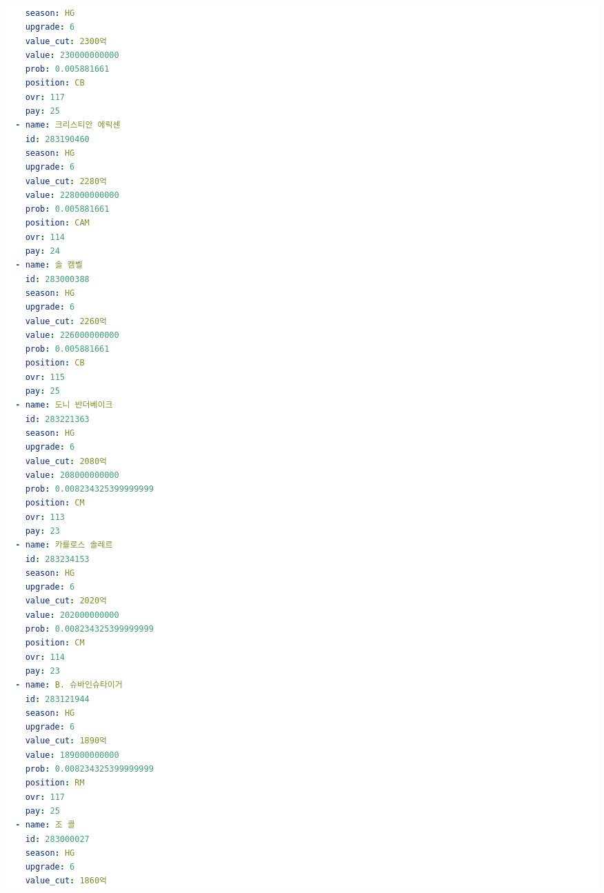```yaml
    season: HG
    upgrade: 6
    value_cut: 2300억
    value: 230000000000
    prob: 0.005881661
    position: CB
    ovr: 117
    pay: 25
  - name: 크리스티안 에릭센
    id: 283190460
    season: HG
    upgrade: 6
    value_cut: 2280억
    value: 228000000000
    prob: 0.005881661
    position: CAM
    ovr: 114
    pay: 24
  - name: 솔 캠벨
    id: 283000388
    season: HG
    upgrade: 6
    value_cut: 2260억
    value: 226000000000
    prob: 0.005881661
    position: CB
    ovr: 115
    pay: 25
  - name: 도니 반더베이크
    id: 283221363
    season: HG
    upgrade: 6
    value_cut: 2080억
    value: 208000000000
    prob: 0.008234325399999999
    position: CM
    ovr: 113
    pay: 23
  - name: 카를로스 솔레르
    id: 283234153
    season: HG
    upgrade: 6
    value_cut: 2020억
    value: 202000000000
    prob: 0.008234325399999999
    position: CM
    ovr: 114
    pay: 23
  - name: B. 슈바인슈타이거
    id: 283121944
    season: HG
    upgrade: 6
    value_cut: 1890억
    value: 189000000000
    prob: 0.008234325399999999
    position: RM
    ovr: 117
    pay: 25
  - name: 조 콜
    id: 283000027
    season: HG
    upgrade: 6
    value_cut: 1860억
```